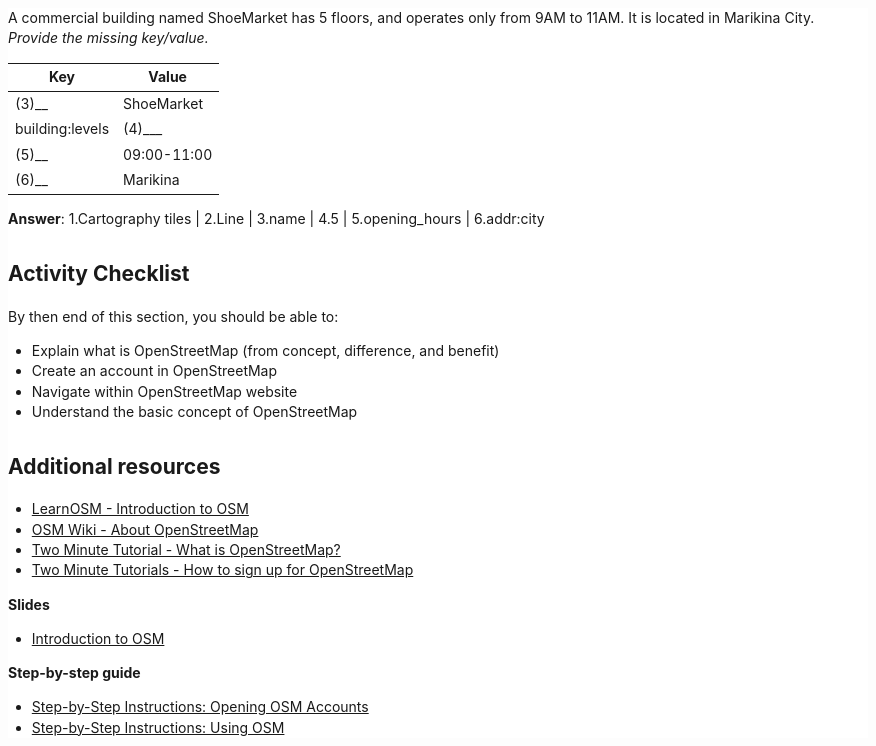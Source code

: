 
A commercial building named ShoeMarket has 5 floors, and operates only from 9AM to 11AM. It is located in Marikina City. *Provide the missing key/value.* 

|  **Key** | **Value**  |
|---|---|
|  (3)__ |  ShoeMarket |
| building:levels  | (4)___  |
| (5)__  | 09:00-11:00  |
| (6)__  | Marikina  |

**Answer**: 1.Cartography tiles | 2.Line | 3.name | 4.5 | 5.opening_hours | 6.addr:city


## Activity Checklist

By then end of this section, you should be able to:

- Explain what is OpenStreetMap (from concept, difference, and benefit)
- Create an account in OpenStreetMap
- Navigate within OpenStreetMap website
- Understand the basic concept of OpenStreetMap

## Additional resources
* [LearnOSM - Introduction to OSM](https://learnosm.org/en/beginner/introduction/)
* [OSM Wiki - About OpenStreetMap](https://wiki.openstreetmap.org/wiki/About_OpenStreetMap)
* [Two Minute Tutorial - What is OpenStreetMap?](https://www.youtube.com/watch?v=Phwrgb16oEM&t=16s)
* [Two Minute Tutorials - How to sign up for OpenStreetMap](https://www.youtube.com/watch?v=suk8uRpIBQw&list=PLb9506_-6FMHZ3nwn9heri3xjQKrSq1hN&index=2)

**Slides**
* [Introduction to OSM](https://docs.google.com/presentation/d/1QneNbichunhVjyN4RPRyPuYV3Q7QMJctp50_90FpMpc/edit#slide=id.g526e73601c_0_1163)

**Step-by-step guide**
* [Step-by-Step Instructions: Opening OSM Accounts](https://toolbox.hotosm.org/pages/3_participatory_osm/3_1_introduction_to_openstreetmap/#creating-openstreetmap-account)
* [Step-by-Step Instructions: Using OSM](https://toolbox.hotosm.org/pages/3_participatory_osm/3_1_introduction_to_openstreetmap/#using-openstreetmap)